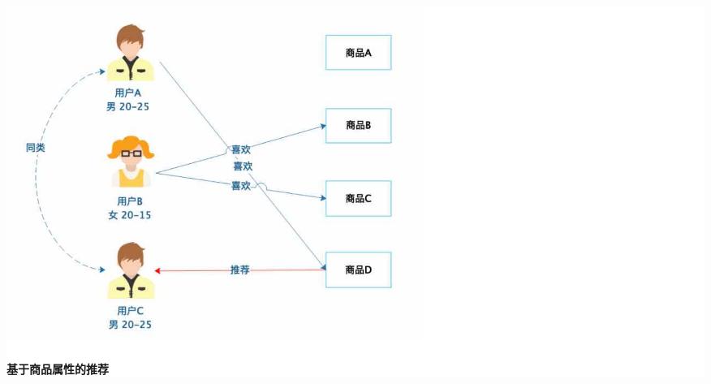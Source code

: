 <img src="./res/demographic-based-recommendation.jpg" alt="demographic-based-recommendation" width="60%;" />
</div>

#### 基于商品属性的推荐

<div align=center>